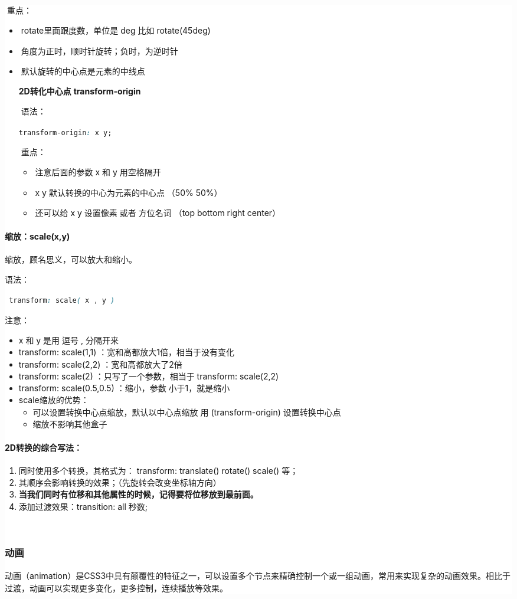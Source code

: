 ​	重点：

- ​	rotate里面跟度数，单位是 deg	比如  rotate(45deg)

- ​    角度为正时，顺时针旋转；负时，为逆时针

- ​    默认旋转的中心点是元素的中线点

  

  **2D转化中心点** **transform-origin**

  ​	语法：

  ```css
  transform-origin: x y;
  ```

  ​	重点：

  - ​	注意后面的参数 x 和 y 用空格隔开
  
  - ​    x y 默认转换的中心为元素的中心点 （50% 50%）
  
  - ​    还可以给 x y 设置像素 或者 方位名词  （top  bottom  right  center）
  
    

#### 缩放：scale(x,y)

 缩放，顾名思义，可以放大和缩小。

语法：

```css
 transform: scale( x , y )
```

注意：

- x 和 y 是用 逗号  ,  分隔开来
- transform: scale(1,1) ：宽和高都放大1倍，相当于没有变化
- transform: scale(2,2) ：宽和高都放大了2倍
- transform: scale(2) ：只写了一个参数，相当于  transform: scale(2,2)
- transform: scale(0.5,0.5) ：缩小，参数  小于1，就是缩小
- scale缩放的优势：
  - 可以设置转换中心点缩放，默认以中心点缩放  用  (transform-origin) 设置转换中心点
  - 缩放不影响其他盒子

#### 2D转换的综合写法：

1. 同时使用多个转换，其格式为： transform: translate() rotate() scale()  等；
2. 其顺序会影响转换的效果；（先旋转会改变坐标轴方向）
3. **当我们同时有位移和其他属性的时候，记得要将位移放到最前面。**
4. 添加过渡效果：transition: all 秒数;

​	 

### 动画

动画（animation）是CSS3中具有颠覆性的特征之一，可以设置多个节点来精确控制一个或一组动画，常用来实现复杂的动画效果。相比于过渡，动画可以实现更多变化，更多控制，连续播放等效果。
